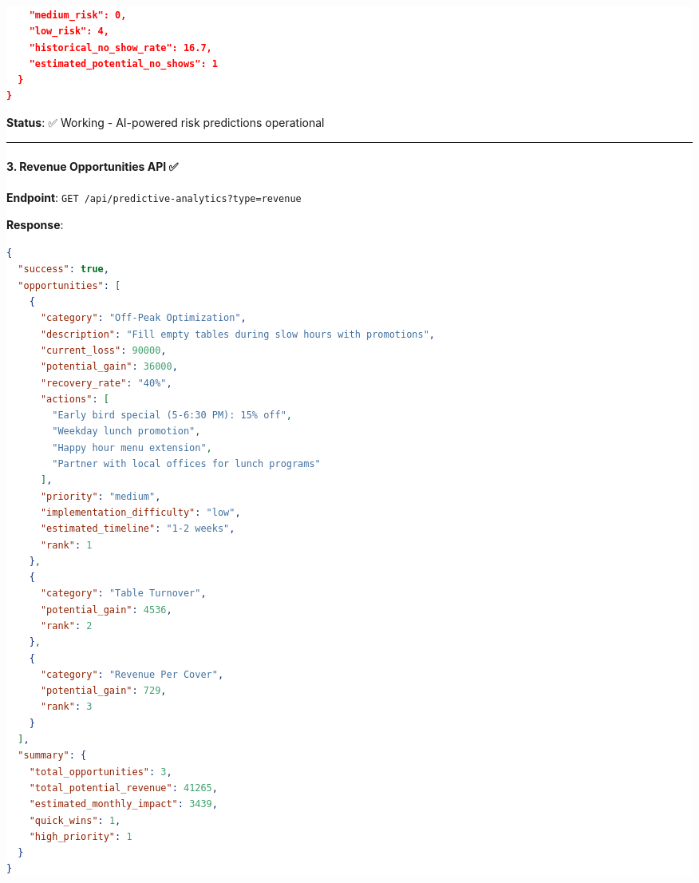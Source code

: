 ```json
    "medium_risk": 0,
    "low_risk": 4,
    "historical_no_show_rate": 16.7,
    "estimated_potential_no_shows": 1
  }
}
```

**Status**: ✅ Working - AI-powered risk predictions operational

---

#### 3. Revenue Opportunities API ✅
**Endpoint**: `GET /api/predictive-analytics?type=revenue`

**Response**:
```json
{
  "success": true,
  "opportunities": [
    {
      "category": "Off-Peak Optimization",
      "description": "Fill empty tables during slow hours with promotions",
      "current_loss": 90000,
      "potential_gain": 36000,
      "recovery_rate": "40%",
      "actions": [
        "Early bird special (5-6:30 PM): 15% off",
        "Weekday lunch promotion",
        "Happy hour menu extension",
        "Partner with local offices for lunch programs"
      ],
      "priority": "medium",
      "implementation_difficulty": "low",
      "estimated_timeline": "1-2 weeks",
      "rank": 1
    },
    {
      "category": "Table Turnover",
      "potential_gain": 4536,
      "rank": 2
    },
    {
      "category": "Revenue Per Cover",
      "potential_gain": 729,
      "rank": 3
    }
  ],
  "summary": {
    "total_opportunities": 3,
    "total_potential_revenue": 41265,
    "estimated_monthly_impact": 3439,
    "quick_wins": 1,
    "high_priority": 1
  }
}
```
